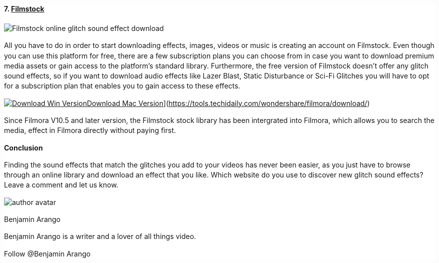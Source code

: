 #### 7. [Filmstock](https://tools.techidaily.com/wondershare/filmora/download/)

![Filmstock online glitch sound effect download](https://images.wondershare.com/filmora/article-images/filmstock-glitch-sound-effect.jpg)

All you have to do in order to start downloading effects, images, videos or music is creating an account on Filmstock. Even though you can use this platform for free, there are a few subscription plans you can choose from in case you want to download premium media assets or gain access to the platform’s standard library. Furthermore, the free version of Filmstock doesn’t offer any glitch sound effects, so if you want to download audio effects like Lazer Blast, Static Disturbance or Sci-Fi Glitches you will have to opt for a subscription plan that enables you to gain access to these effects.

[![Download Win Version](https://images.wondershare.com/filmora/guide/download-btn-win.jpg)](https://tools.techidaily.com/wondershare/filmora/download/)[Download Mac Version](https://images.wondershare.com/filmora/guide/download-btn-mac.jpg)](https://tools.techidaily.com/wondershare/filmora/download/)

Since Filmora V10.5 and later version, the Filmstock stock library has been intergrated into Filmora, which allows you to search the media, effect in Filmora directly without paying first.

**Conclusion**

Finding the sound effects that match the glitches you add to your videos has never been easier, as you just have to browse through an online library and download an effect that you like. Which website do you use to discover new glitch sound effects? Leave a comment and let us know.

![author avatar](https://images.wondershare.com/filmora/article-images/benjamin-arango-author.jpg)

Benjamin Arango

Benjamin Arango is a writer and a lover of all things video.

Follow @Benjamin Arango

<ins class="adsbygoogle"
     style="display:block"
     data-ad-format="autorelaxed"
     data-ad-client="ca-pub-7571918770474297"
     data-ad-slot="1223367746"></ins>

<ins class="adsbygoogle"
     style="display:block"
     data-ad-client="ca-pub-7571918770474297"
     data-ad-slot="8358498916"
     data-ad-format="auto"
     data-full-width-responsive="true"></ins>





